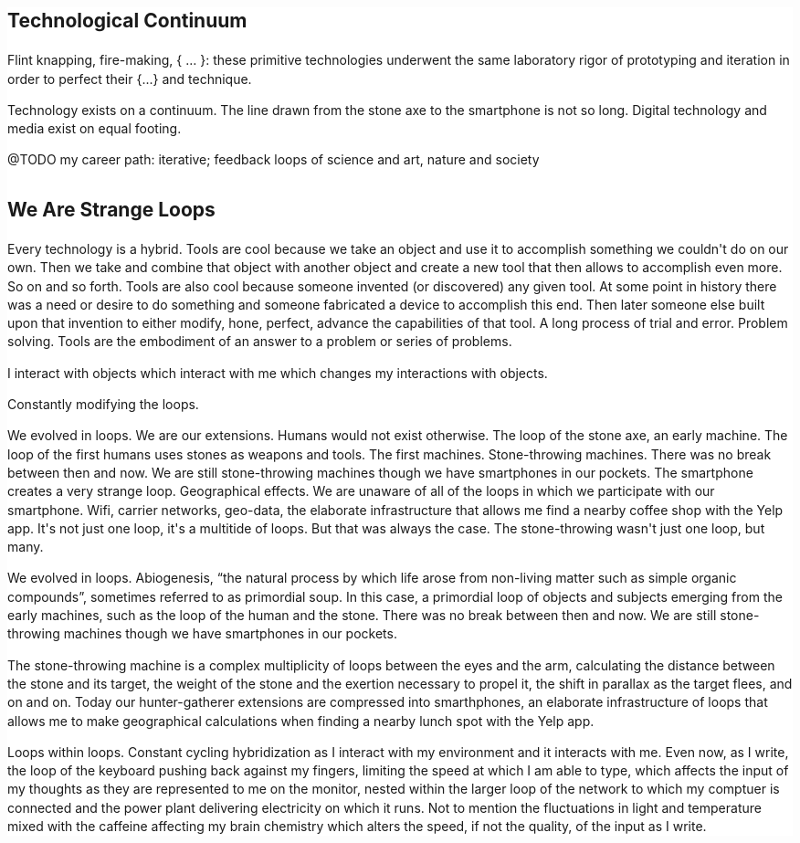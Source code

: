 
## Technological Continuum

Flint knapping, fire-making, { … }: these primitive technologies underwent the same laboratory rigor of prototyping and iteration in order to perfect their {...} and technique.

Technology exists on a continuum. The line drawn from the stone axe to the smartphone is not so long. Digital technology and media exist on equal footing. 

@TODO my career path: iterative; feedback loops of science and art, nature and society


## We Are Strange Loops

Every technology is a hybrid. Tools are cool because we take an object and use it to accomplish something we couldn't do on our own. Then we take and combine that object with another object and create a new tool that then allows to accomplish even more. So on and so forth. Tools are also cool because someone invented (or discovered) any given tool. At some point in history there was a need or desire to do something and someone fabricated a device to accomplish this end. Then later someone else built upon that invention to either modify, hone, perfect, advance the capabilities of that tool. A long process of trial and error. Problem solving. Tools are the embodiment of an answer to a problem or series of problems.

I interact with objects which interact with me which changes my interactions with objects. 

Constantly modifying the loops.    

We evolved in loops. We are our extensions. Humans would not exist otherwise. The loop of the stone axe, an early machine. The loop of the first humans uses stones as weapons and tools. The first machines. Stone-throwing machines. There was no break between then and now. We are still stone-throwing machines though we have smartphones in our pockets. The smartphone creates a very strange loop. Geographical effects. We are unaware of all of the loops in which we participate with our smartphone. Wifi, carrier networks, geo-data, the elaborate infrastructure that allows me find a nearby coffee shop with the Yelp app. It's not just one loop, it's a multitide of loops. But that was always the case. The stone-throwing wasn't just one loop, but many.

We evolved in loops. Abiogenesis, “the natural process by which life arose from non-living matter such as simple organic compounds”, sometimes referred to as primordial soup. In this case, a primordial loop of objects and subjects emerging from the early machines, such as the loop of the human and the stone. There was no break between then and now. We are still stone-throwing machines though we have smartphones in our pockets.

The stone-throwing machine is a complex multiplicity of loops between the eyes and the arm, calculating the distance between the stone and its target, the weight of the stone and the exertion necessary to propel it, the shift in parallax as the target flees, and on and on. Today our hunter-gatherer extensions are compressed into smarthphones, an elaborate infrastructure of loops that allows me to make geographical calculations when finding a nearby lunch spot with the Yelp app.

Loops within loops. Constant cycling hybridization as I interact with my environment and it interacts with me. Even now, as I write, the loop of the keyboard pushing back against my fingers, limiting the speed at which I am able to type, which affects the input of my thoughts as they are represented to me on the monitor, nested within the larger loop of the network to which my comptuer is connected and the power plant delivering electricity on which it runs. Not to mention the fluctuations in light and temperature mixed with the caffeine affecting my brain chemistry which alters the speed, if not the quality, of the input as I write.
